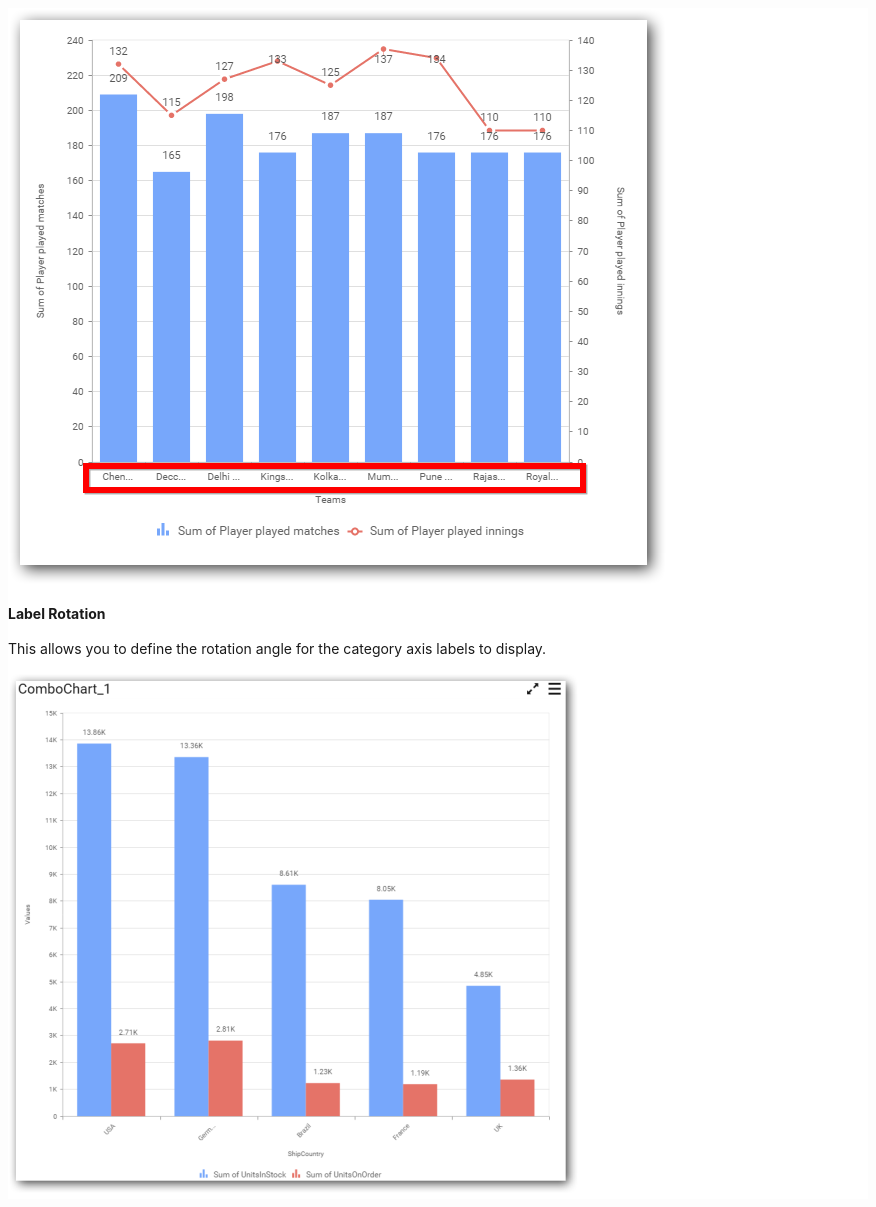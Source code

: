 ![](images/combochart_primaryxaxislabeltrim.png)

**Label Rotation**

This allows you to define the rotation angle for the category axis labels to display.

![](images/combochart_img50.png)
